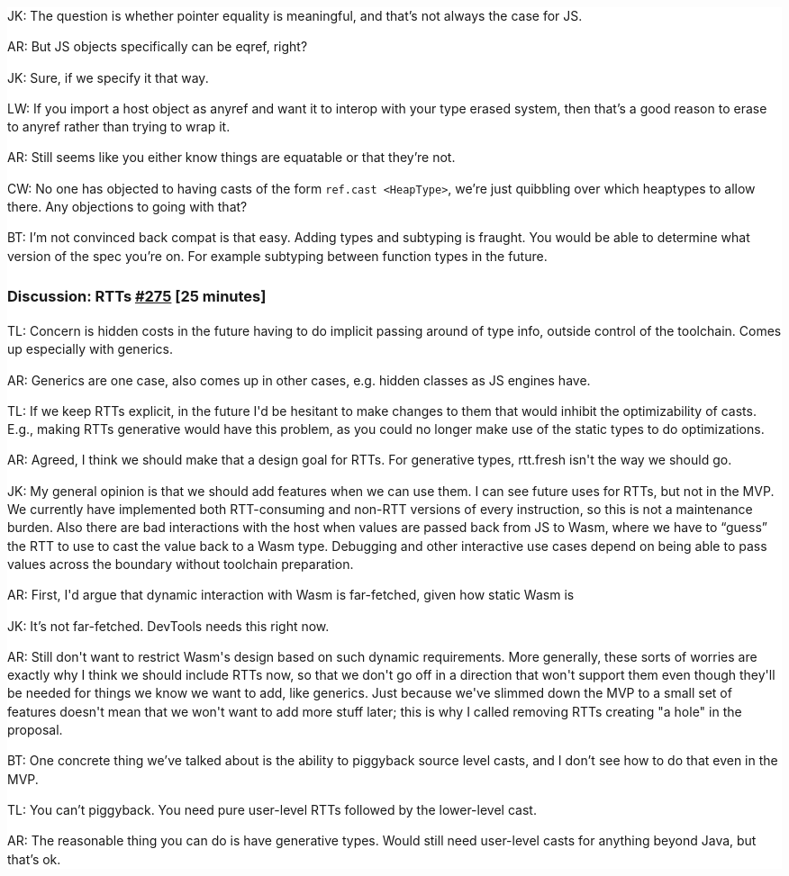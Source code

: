 JK: The question is whether pointer equality is meaningful, and that’s not always the case for JS.

AR: But JS objects specifically can be eqref, right?

JK: Sure, if we specify it that way.

LW: If you import a host object as anyref and want it to interop with your type erased system, then that’s a good reason to erase to anyref rather than trying to wrap it.

AR: Still seems like you either know things are equatable or that they’re not.

CW: No one has objected to having casts of the form `ref.cast <HeapType>`, we’re just quibbling over which heaptypes to allow there. Any objections to going with that?

BT: I’m not convinced back compat is that easy. Adding types and subtyping is fraught. You would be able to determine what version of the spec you’re on. For example subtyping between function types in the future.

### Discussion: RTTs [#275](https://github.com/WebAssembly/gc/issues/275) [25 minutes]

TL: Concern is hidden costs in the future having to do implicit passing around of type info, outside control of the toolchain. Comes up especially with generics.

AR: Generics are one case, also comes up in other cases, e.g. hidden classes as JS engines have.

TL: If we keep RTTs explicit, in the future I'd be hesitant to make changes to them that would inhibit the optimizability of casts. E.g., making RTTs generative would have this problem, as you could no longer make use of the static types to do optimizations.

AR: Agreed, I think we should make that a design goal for RTTs. For generative types, rtt.fresh isn't the way we should go.

JK: My general opinion is that we should add features when we can use them. I can see future uses for RTTs, but not in the MVP. We currently have implemented both RTT-consuming and non-RTT versions of every instruction, so this is not a maintenance burden. Also there are bad interactions with the host when values are passed back from JS to Wasm, where we have to “guess” the RTT to use to cast the value back to a Wasm type. Debugging and other interactive use cases depend on being able to pass values across the boundary without toolchain preparation.

AR: First, I'd argue that dynamic interaction with Wasm is far-fetched, given how static Wasm is

JK: It’s not far-fetched. DevTools needs this right now.

AR: Still don't want to restrict Wasm's design based on such dynamic requirements. More generally, these sorts of worries are exactly why I think we should include RTTs now, so that we don't go off in a direction that won't support them even though they'll be needed for things we know we want to add, like generics. Just because we've slimmed down the MVP to a small set of features doesn't mean that we won't want to add more stuff later; this is why I called removing RTTs creating "a hole" in the proposal.

BT: One concrete thing we’ve talked about is the ability to piggyback source level casts, and I don’t see how to do that even in the MVP.

TL: You can’t piggyback. You need pure user-level RTTs followed by the lower-level cast.

AR: The reasonable thing you can do is have generative types. Would still need user-level casts for anything beyond Java, but that’s ok.
